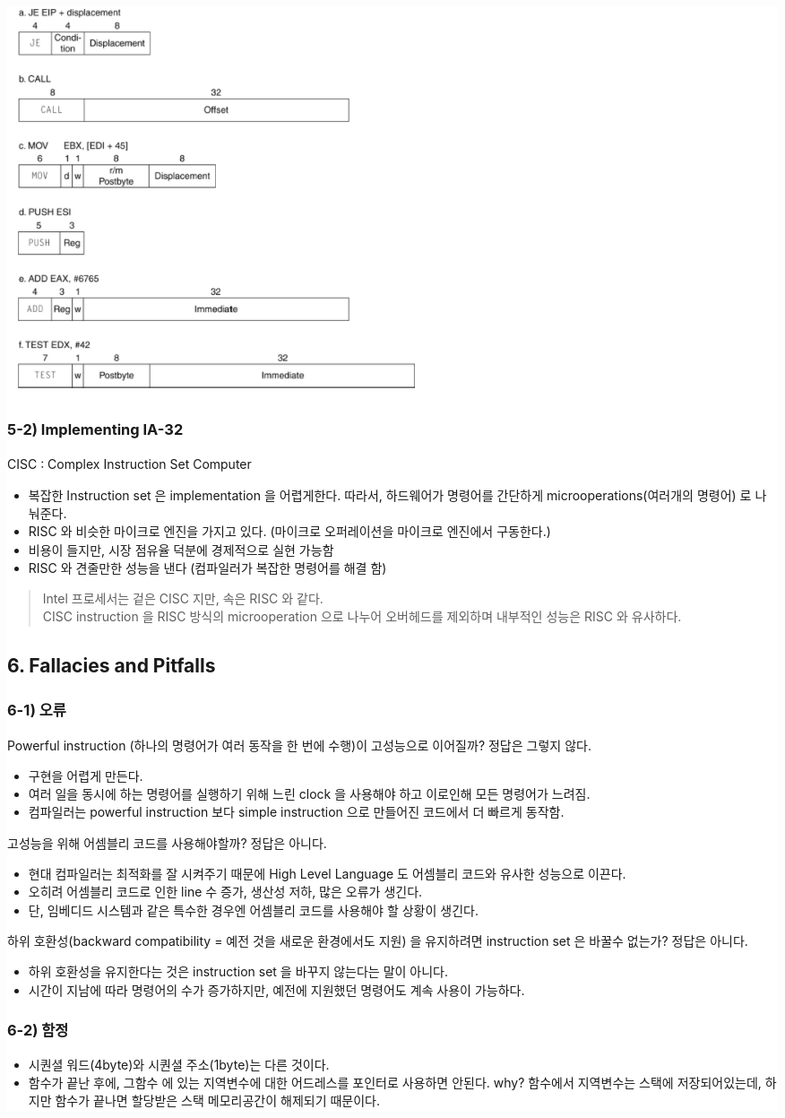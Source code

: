 ![](image/instructionEncode.png)


### 5-2) Implementing IA-32
CISC : Complex Instruction Set Computer
- 복잡한 Instruction set 은 implementation 을 어렵게한다. 따라서, 하드웨어가 명령어를 간단하게 microoperations(여러개의 명령어) 로 나눠준다.
- RISC 와 비슷한 마이크로 엔진을 가지고 있다. (마이크로 오퍼레이션을 마이크로 엔진에서 구동한다.)
- 비용이 들지만, 시장 점유율 덕분에 경제적으로 실현 가능함
- RISC 와 견줄만한 성능을 낸다 (컴파일러가 복잡한 명령어를 해결 함)
> Intel 프로세서는 겉은 CISC 지만, 속은 RISC 와 같다.<br>
> CISC instruction 을 RISC 방식의 microoperation 으로 나누어 오버헤드를 제외하며 내부적인 성능은 RISC 와 유사하다.

## 6. Fallacies and Pitfalls
### 6-1) 오류
Powerful instruction (하나의 명령어가 여러 동작을 한 번에 수행)이 고성능으로 이어질까? 정답은 그렇지 않다.
- 구현을 어렵게 만든다.
- 여러 일을 동시에 하는 명령어를 실행하기 위해 느린 clock 을 사용해야 하고 이로인해 모든 명령어가 느려짐.
- 컴파일러는 powerful instruction 보다 simple instruction 으로 만들어진 코드에서 더 빠르게 동작함.

고성능을 위해 어셈블리 코드를 사용해야할까? 정답은 아니다.
- 현대 컴파일러는 최적화를 잘 시켜주기 때문에 High Level Language 도 어셈블리 코드와 유사한 성능으로 이끈다.
- 오히려 어셈블리 코드로 인한 line 수 증가, 생산성 저하, 많은 오류가 생긴다.
- 단, 임베디드 시스템과 같은 특수한 경우엔 어셈블리 코드를 사용해야 할 상황이 생긴다.

하위 호환성(backward compatibility = 예전 것을 새로운 환경에서도 지원) 을 유지하려면 instruction set 은 바꿀수 없는가? 정답은 아니다.
- 하위 호환성을 유지한다는 것은 instruction set 을 바꾸지 않는다는 말이 아니다.
- 시간이 지남에 따라 명령어의 수가 증가하지만, 예전에 지원했던 명령어도 계속 사용이 가능하다.

### 6-2) 함정
- 시퀀셜 워드(4byte)와 시퀀셜 주소(1byte)는 다른 것이다.
- 함수가 끝난 후에, 그함수 에 있는 지역변수에 대한 어드레스를 포인터로 사용하면 안된다. why? 함수에서 지역변수는 스택에 저장되어있는데, 하지만 함수가 끝나면 할당받은 스택 메모리공간이 해제되기 때문이다.


